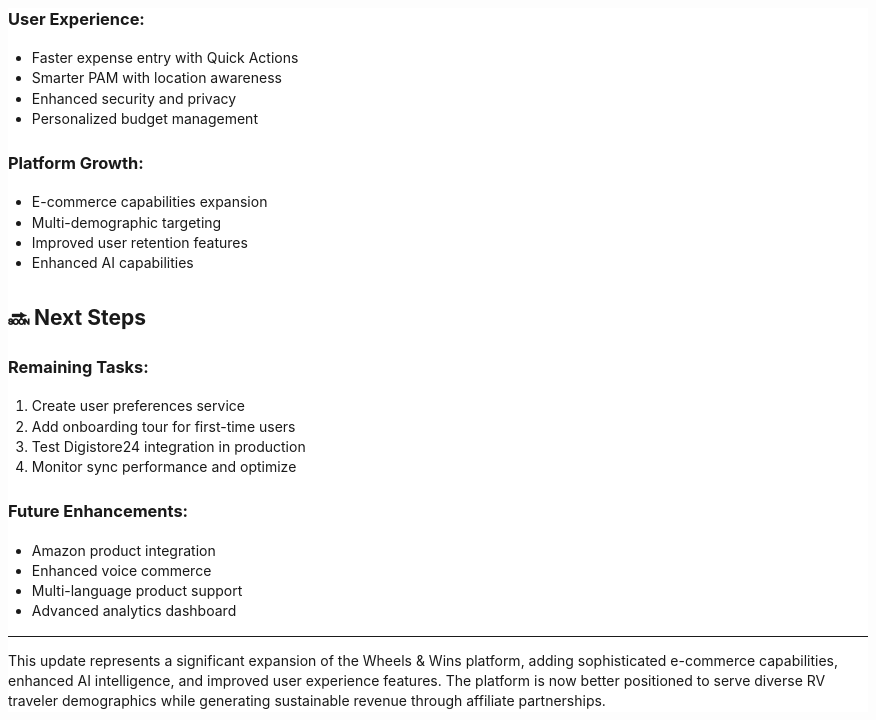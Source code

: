 ### User Experience:
- Faster expense entry with Quick Actions
- Smarter PAM with location awareness
- Enhanced security and privacy
- Personalized budget management

### Platform Growth:
- E-commerce capabilities expansion
- Multi-demographic targeting
- Improved user retention features
- Enhanced AI capabilities

## 🔜 Next Steps

### Remaining Tasks:
1. Create user preferences service
2. Add onboarding tour for first-time users
3. Test Digistore24 integration in production
4. Monitor sync performance and optimize

### Future Enhancements:
- Amazon product integration
- Enhanced voice commerce
- Multi-language product support
- Advanced analytics dashboard

---

This update represents a significant expansion of the Wheels & Wins platform, adding sophisticated e-commerce capabilities, enhanced AI intelligence, and improved user experience features. The platform is now better positioned to serve diverse RV traveler demographics while generating sustainable revenue through affiliate partnerships.